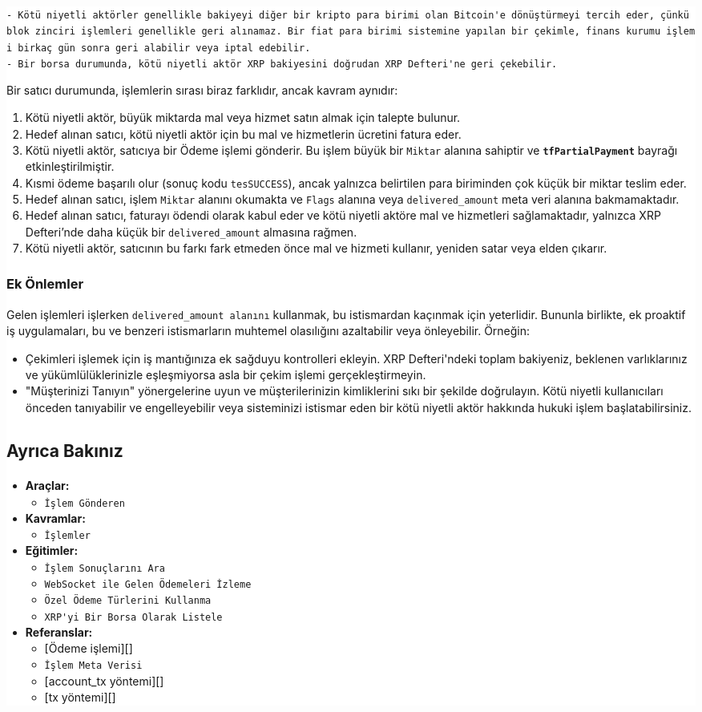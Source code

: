     - Kötü niyetli aktörler genellikle bakiyeyi diğer bir kripto para birimi olan Bitcoin'e dönüştürmeyi tercih eder, çünkü blok zinciri işlemleri genellikle geri alınamaz. Bir fiat para birimi sistemine yapılan bir çekimle, finans kurumu işlemi birkaç gün sonra geri alabilir veya iptal edebilir.
    - Bir borsa durumunda, kötü niyetli aktör XRP bakiyesini doğrudan XRP Defteri'ne geri çekebilir.

Bir satıcı durumunda, işlemlerin sırası biraz farklıdır, ancak kavram aynıdır:

1. Kötü niyetli aktör, büyük miktarda mal veya hizmet satın almak için talepte bulunur.
2. Hedef alınan satıcı, kötü niyetli aktör için bu mal ve hizmetlerin ücretini fatura eder.
3. Kötü niyetli aktör, satıcıya bir Ödeme işlemi gönderir. Bu işlem büyük bir `Miktar` alanına sahiptir ve **`tfPartialPayment`** bayrağı etkinleştirilmiştir.
4. Kısmi ödeme başarılı olur (sonuç kodu `tesSUCCESS`), ancak yalnızca belirtilen para biriminden çok küçük bir miktar teslim eder.
5. Hedef alınan satıcı, işlem `Miktar` alanını okumakta ve `Flags` alanına veya `delivered_amount` meta veri alanına bakmamaktadır.
6. Hedef alınan satıcı, faturayı ödendi olarak kabul eder ve kötü niyetli aktöre mal ve hizmetleri sağlamaktadır, yalnızca XRP Defteri’nde daha küçük bir `delivered_amount` almasına rağmen.
7. Kötü niyetli aktör, satıcının bu farkı fark etmeden önce mal ve hizmeti kullanır, yeniden satar veya elden çıkarır.

### Ek Önlemler

Gelen işlemleri işlerken `delivered_amount alanını` kullanmak, bu istismardan kaçınmak için yeterlidir. Bununla birlikte, ek proaktif iş uygulamaları, bu ve benzeri istismarların muhtemel olasılığını azaltabilir veya önleyebilir. Örneğin:

- Çekimleri işlemek için iş mantığınıza ek sağduyu kontrolleri ekleyin. XRP Defteri'ndeki toplam bakiyeniz, beklenen varlıklarınız ve yükümlülüklerinizle eşleşmiyorsa asla bir çekim işlemi gerçekleştirmeyin.
- "Müşterinizi Tanıyın" yönergelerine uyun ve müşterilerinizin kimliklerini sıkı bir şekilde doğrulayın. Kötü niyetli kullanıcıları önceden tanıyabilir ve engelleyebilir veya sisteminizi istismar eden bir kötü niyetli aktör hakkında hukuki işlem başlatabilirsiniz.

## Ayrıca Bakınız

- **Araçlar:**
    - `İşlem Gönderen`
- **Kavramlar:**
    - `İşlemler`
- **Eğitimler:**
    - `İşlem Sonuçlarını Ara`
    - `WebSocket ile Gelen Ödemeleri İzleme`
    - `Özel Ödeme Türlerini Kullanma`
    - `XRP'yi Bir Borsa Olarak Listele`
- **Referanslar:**
    - [Ödeme işlemi][]
    - `İşlem Meta Verisi`
    - [account_tx yöntemi][]
    - [tx yöntemi][]



[result code]: ../../references/protocol/transactions/transaction-results/index.md
[WebSocket]: ../../references/http-websocket-apis/index.md
[JSON-RPC / WebSocket]: ../../references/http-websocket-apis/index.md